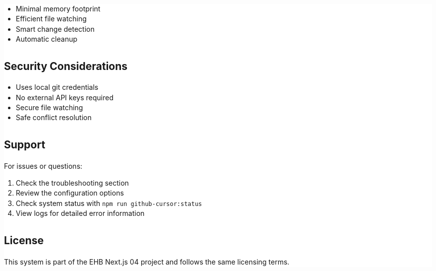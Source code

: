 - Minimal memory footprint
- Efficient file watching
- Smart change detection
- Automatic cleanup

## Security Considerations

- Uses local git credentials
- No external API keys required
- Secure file watching
- Safe conflict resolution

## Support

For issues or questions:

1. Check the troubleshooting section
2. Review the configuration options
3. Check system status with `npm run github-cursor:status`
4. View logs for detailed error information

## License

This system is part of the EHB Next.js 04 project and follows the same licensing terms.
